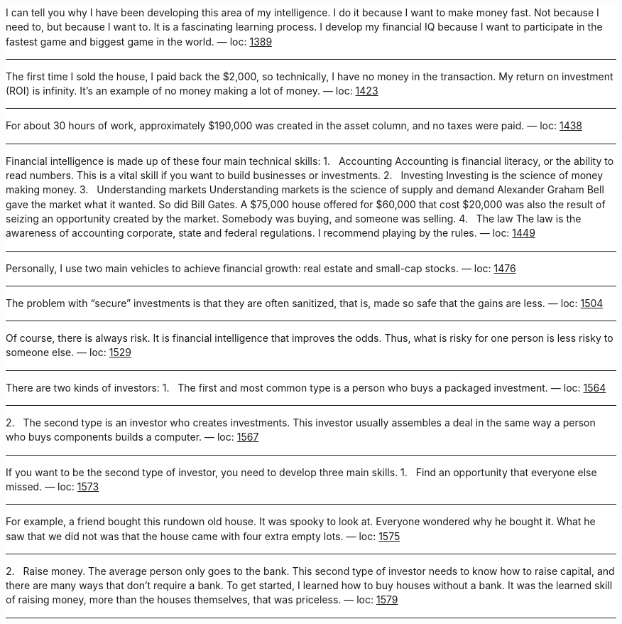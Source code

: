 I can tell you why I have been developing this area of my intelligence. I do it because I want to make money fast. Not because I need to, but because I want to. It is a fascinating learning process. I develop my financial IQ because I want to participate in the fastest game and biggest game in the world. — loc: [1389]()

---
The first time I sold the house, I paid back the $2,000, so technically, I have no money in the transaction. My return on investment (ROI) is infinity. It’s an example of no money making a lot of money. — loc: [1423]()

---
For about 30 hours of work, approximately $190,000 was created in the asset column, and no taxes were paid. — loc: [1438]()

---
Financial intelligence is made up of these four main technical skills: 1.   Accounting Accounting is financial literacy, or the ability to read numbers. This is a vital skill if you want to build businesses or investments. 2.   Investing Investing is the science of money making money. 3.   Understanding markets Understanding markets is the science of supply and demand Alexander Graham Bell gave the market what it wanted. So did Bill Gates. A $75,000 house offered for $60,000 that cost $20,000 was also the result of seizing an opportunity created by the market. Somebody was buying, and someone was selling. 4.   The law The law is the awareness of accounting corporate, state and federal regulations. I recommend playing by the rules. — loc: [1449]()

---
Personally, I use two main vehicles to achieve financial growth: real estate and small-cap stocks. — loc: [1476]()

---
The problem with “secure” investments is that they are often sanitized, that is, made so safe that the gains are less. — loc: [1504]()

---
Of course, there is always risk. It is financial intelligence that improves the odds. Thus, what is risky for one person is less risky to someone else. — loc: [1529]()

---
There are two kinds of investors: 1.   The first and most common type is a person who buys a packaged investment. — loc: [1564]()

---
2.   The second type is an investor who creates investments. This investor usually assembles a deal in the same way a person who buys components builds a computer. — loc: [1567]()

---
If you want to be the second type of investor, you need to develop three main skills. 1.   Find an opportunity that everyone else missed. — loc: [1573]()

---
For example, a friend bought this rundown old house. It was spooky to look at. Everyone wondered why he bought it. What he saw that we did not was that the house came with four extra empty lots. — loc: [1575]()

---
2.   Raise money. The average person only goes to the bank. This second type of investor needs to know how to raise capital, and there are many ways that don’t require a bank. To get started, I learned how to buy houses without a bank. It was the learned skill of raising money, more than the houses themselves, that was priceless. — loc: [1579]()

---
